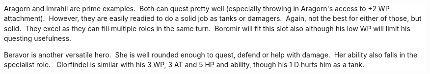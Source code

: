 Aragorn and Imrahil are prime examples.  Both can quest pretty well (especially throwing in Aragorn's access to +2 WP attachment).  However, they are easily readied to do a solid job as tanks or damagers.  Again, not the best for either of those, but solid.  They excel as they can fill multiple roles in the same turn.  Boromir will fit this slot also although his low WP will limit his questing usefulness.

Beravor is another versatile hero.  She is well rounded enough to quest, defend or help with damage.  Her ability also falls in the specialist role.   Glorfindel is similar with his 3 WP, 3 AT and 5 HP and ability, though his 1 D hurts him as a tank. 

